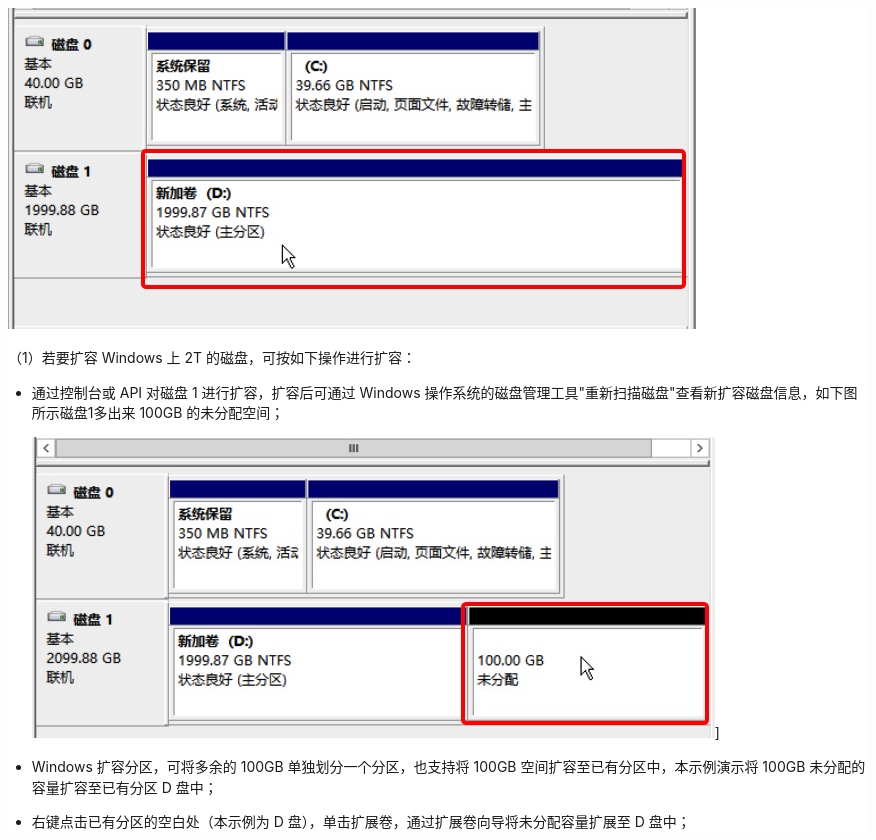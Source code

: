   ![windisk05](../images/userguide/windisk05.png)

（1）若要扩容 Windows 上 2T 的磁盘，可按如下操作进行扩容：

* 通过控制台或 API 对磁盘 1 进行扩容，扩容后可通过 Windows 操作系统的磁盘管理工具"重新扫描磁盘"查看新扩容磁盘信息，如下图所示磁盘1多出来 100GB 的未分配空间；

  ![windisk06](../images/userguide/windisk06.png)]

* Windows 扩容分区，可将多余的 100GB 单独划分一个分区，也支持将 100GB 空间扩容至已有分区中，本示例演示将 100GB 未分配的容量扩容至已有分区 D 盘中；

* 右键点击已有分区的空白处（本示例为 D 盘），单击扩展卷，通过扩展卷向导将未分配容量扩展至 D 盘中；
